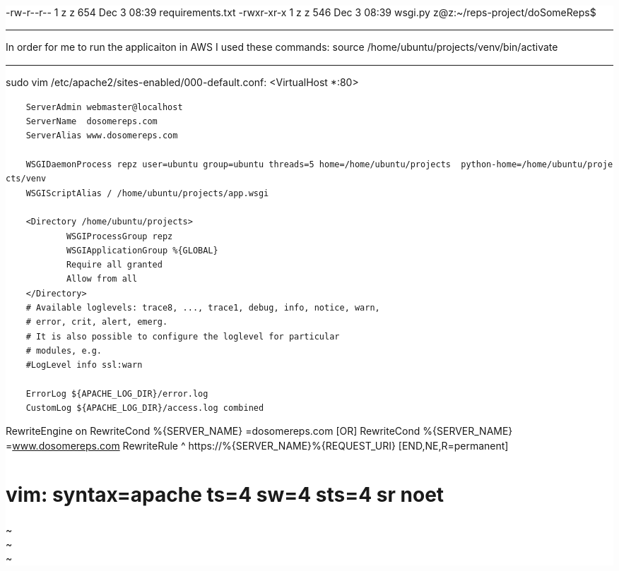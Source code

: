 -rw-r--r-- 1 z z  654 Dec  3 08:39 requirements.txt
-rwxr-xr-x 1 z z  546 Dec  3 08:39 wsgi.py
z@z:~/reps-project/doSomeReps$ 

---

In order for me to run the applicaiton in AWS I used these commands:
source /home/ubuntu/projects/venv/bin/activate

---
sudo  vim /etc/apache2/sites-enabled/000-default.conf:
<VirtualHost *:80>
      
        ServerAdmin webmaster@localhost
        ServerName  dosomereps.com
        ServerAlias www.dosomereps.com

        WSGIDaemonProcess repz user=ubuntu group=ubuntu threads=5 home=/home/ubuntu/projects  python-home=/home/ubuntu/projects/venv
        WSGIScriptAlias / /home/ubuntu/projects/app.wsgi

        <Directory /home/ubuntu/projects>
                WSGIProcessGroup repz
                WSGIApplicationGroup %{GLOBAL}
                Require all granted
                Allow from all
        </Directory>
        # Available loglevels: trace8, ..., trace1, debug, info, notice, warn,
        # error, crit, alert, emerg.
        # It is also possible to configure the loglevel for particular
        # modules, e.g.
        #LogLevel info ssl:warn

        ErrorLog ${APACHE_LOG_DIR}/error.log
        CustomLog ${APACHE_LOG_DIR}/access.log combined

RewriteEngine on
RewriteCond %{SERVER_NAME} =dosomereps.com [OR]
RewriteCond %{SERVER_NAME} =www.dosomereps.com
RewriteRule ^ https://%{SERVER_NAME}%{REQUEST_URI} [END,NE,R=permanent]
</VirtualHost>

# vim: syntax=apache ts=4 sw=4 sts=4 sr noet
~                                                                   
~                                                                   
~                                                  
